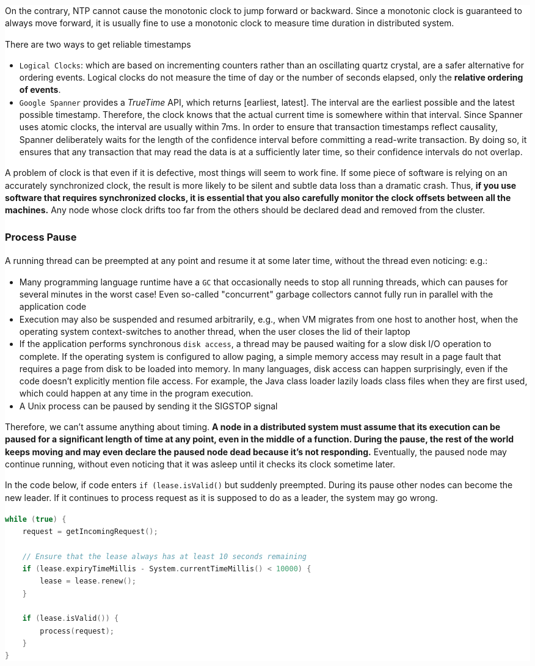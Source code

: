 On the contrary, NTP cannot cause the monotonic clock to jump forward or backward. Since a monotonic clock is guaranteed to always move forward, it is usually fine to use a monotonic clock to measure time duration in distributed system.

There are two ways to get reliable timestamps

* `Logical Clocks`: which are based on incrementing counters rather than an oscillating quartz crystal, are a safer alternative for ordering events. Logical clocks do not measure the time of day or the number of seconds elapsed, only the **relative ordering of events**.
* `Google Spanner` provides a _TrueTime_ API, which returns [earliest, latest]. The interval are the earliest possible and the latest possible timestamp. Therefore, the clock knows that the actual current time is somewhere within that interval. Since Spanner uses atomic clocks, the interval are usually within 7ms. In order to ensure that transaction timestamps reflect causality, Spanner deliberately waits for the length of the confidence interval before committing a read-write transaction. By doing so, it ensures that any transaction that may read the data is at a sufficiently later time, so their confidence intervals do not overlap.

A problem of clock is that even if it is defective, most things will seem to work fine. If some piece of software is relying on an accurately synchronized clock, the result is more likely to be silent and subtle data loss than a dramatic crash. Thus, **if you use software that requires synchronized clocks, it is essential that you also carefully monitor the clock offsets between all the machines.** Any node whose clock drifts too far from the others should be declared dead and removed from the cluster.

### Process Pause

A running thread can be preempted at any point and resume it at some later time, without the thread even noticing: e.g.:

* Many programming language runtime have a `GC` that occasionally needs to stop all running threads, which can pauses for several minutes in the worst case! Even so-called "concurrent" garbage collectors cannot fully run in parallel with the application code
* Execution may also be suspended and resumed arbitrarily, e.g., when VM migrates from one host to another host, when the operating system context-switches to another thread, when the user closes the lid of their laptop
* If the application performs synchronous `disk access`, a thread may be paused waiting for a slow disk I/O operation to complete. If the operating system is configured to allow paging, a simple memory access may result in a page fault that requires a page from disk to be loaded into memory. In many languages, disk access can happen surprisingly, even if the code doesn’t explicitly mention file access. For example, the Java class loader lazily loads class files when they are first used, which could happen at any time in the program execution.
* A Unix process can be paused by sending it the SIGSTOP signal

Therefore, we can’t assume anything about timing. **A node in a distributed system must assume that its execution can be paused for a significant length of time at any point, even in the middle of a function. During the pause, the rest of the world keeps moving and may even declare the paused node dead because it’s not responding.** Eventually, the paused node may continue running, without even noticing that it was asleep until it checks its clock sometime later.

In the code below, if code enters `if (lease.isValid()` but suddenly preempted. During its pause other nodes can become the new leader. If it continues to process request as it is supposed to do as a leader, the system may go wrong.

```C
while (true) {
    request = getIncomingRequest();

    // Ensure that the lease always has at least 10 seconds remaining 
    if (lease.expiryTimeMillis - System.currentTimeMillis() < 10000) { 
        lease = lease.renew();
    }

    if (lease.isValid()) {
        process(request);
    }
}
```
